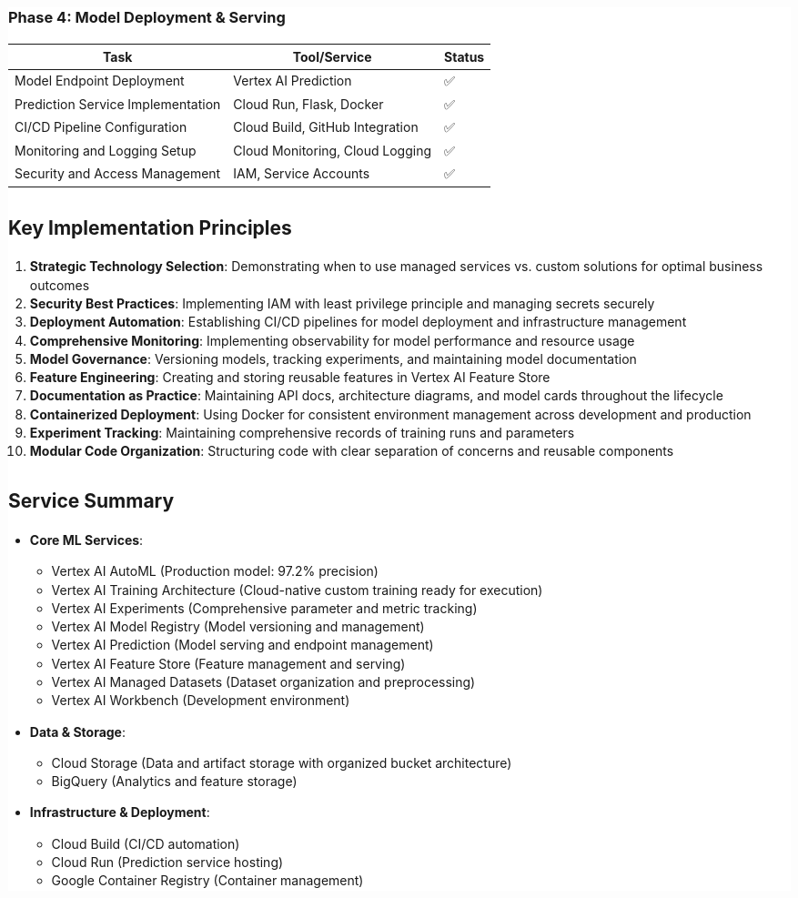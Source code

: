 ### Phase 4: Model Deployment & Serving
| Task | Tool/Service | Status |
|------|-------------|--------|
| Model Endpoint Deployment | Vertex AI Prediction | ✅ |
| Prediction Service Implementation | Cloud Run, Flask, Docker | ✅ |
| CI/CD Pipeline Configuration | Cloud Build, GitHub Integration | ✅ |
| Monitoring and Logging Setup | Cloud Monitoring, Cloud Logging | ✅ |
| Security and Access Management | IAM, Service Accounts | ✅ |

## Key Implementation Principles
1. **Strategic Technology Selection**: Demonstrating when to use managed services vs. custom solutions for optimal business outcomes
2. **Security Best Practices**: Implementing IAM with least privilege principle and managing secrets securely
3. **Deployment Automation**: Establishing CI/CD pipelines for model deployment and infrastructure management
4. **Comprehensive Monitoring**: Implementing observability for model performance and resource usage
5. **Model Governance**: Versioning models, tracking experiments, and maintaining model documentation
6. **Feature Engineering**: Creating and storing reusable features in Vertex AI Feature Store
7. **Documentation as Practice**: Maintaining API docs, architecture diagrams, and model cards throughout the lifecycle
8. **Containerized Deployment**: Using Docker for consistent environment management across development and production
9. **Experiment Tracking**: Maintaining comprehensive records of training runs and parameters
10. **Modular Code Organization**: Structuring code with clear separation of concerns and reusable components

## Service Summary
- **Core ML Services**:
  - Vertex AI AutoML (Production model: 97.2% precision)
  - Vertex AI Training Architecture (Cloud-native custom training ready for execution)
  - Vertex AI Experiments (Comprehensive parameter and metric tracking)
  - Vertex AI Model Registry (Model versioning and management)
  - Vertex AI Prediction (Model serving and endpoint management)
  - Vertex AI Feature Store (Feature management and serving)
  - Vertex AI Managed Datasets (Dataset organization and preprocessing)
  - Vertex AI Workbench (Development environment)

- **Data & Storage**:
  - Cloud Storage (Data and artifact storage with organized bucket architecture)
  - BigQuery (Analytics and feature storage)

- **Infrastructure & Deployment**:
  - Cloud Build (CI/CD automation)
  - Cloud Run (Prediction service hosting)
  - Google Container Registry (Container management)

